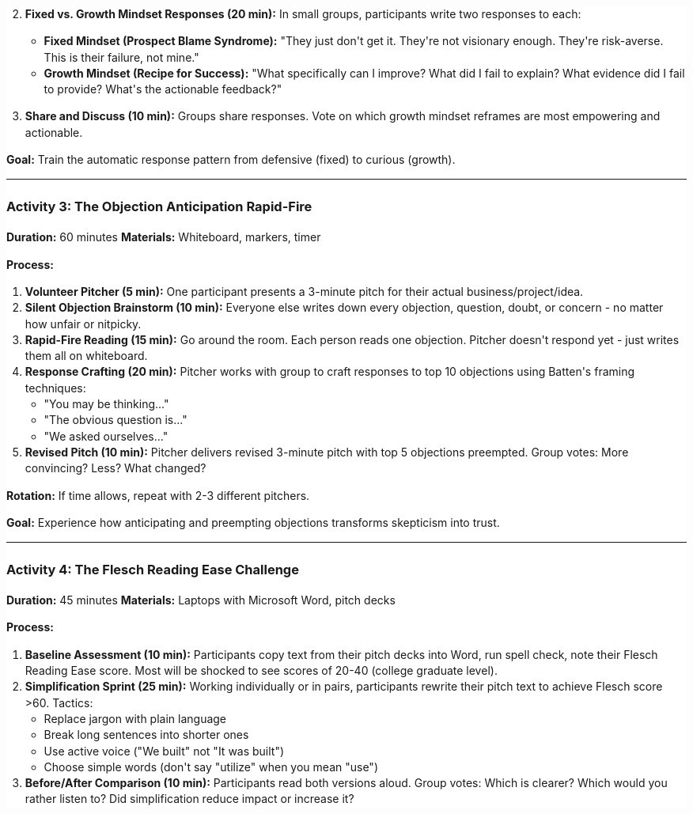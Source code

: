 2. **Fixed vs. Growth Mindset Responses (20 min):** In small groups, participants write two responses to each:
   - **Fixed Mindset (Prospect Blame Syndrome):** "They just don't get it. They're not visionary enough. They're risk-averse. This is their failure, not mine."
   - **Growth Mindset (Recipe for Success):** "What specifically can I improve? What did I fail to explain? What evidence did I fail to provide? What's the actionable feedback?"

3. **Share and Discuss (10 min):** Groups share responses. Vote on which growth mindset reframes are most empowering and actionable.

**Goal:** Train the automatic response pattern from defensive (fixed) to curious (growth).

---

### Activity 3: The Objection Anticipation Rapid-Fire

**Duration:** 60 minutes
**Materials:** Whiteboard, markers, timer

**Process:**
1. **Volunteer Pitcher (5 min):** One participant presents a 3-minute pitch for their actual business/project/idea.
2. **Silent Objection Brainstorm (10 min):** Everyone else writes down every objection, question, doubt, or concern - no matter how unfair or nitpicky.
3. **Rapid-Fire Reading (15 min):** Go around the room. Each person reads one objection. Pitcher doesn't respond yet - just writes them all on whiteboard.
4. **Response Crafting (20 min):** Pitcher works with group to craft responses to top 10 objections using Batten's framing techniques:
   - "You may be thinking..."
   - "The obvious question is..."
   - "We asked ourselves..."
5. **Revised Pitch (10 min):** Pitcher delivers revised 3-minute pitch with top 5 objections preempted. Group votes: More convincing? Less? What changed?

**Rotation:** If time allows, repeat with 2-3 different pitchers.

**Goal:** Experience how anticipating and preempting objections transforms skepticism into trust.

---

### Activity 4: The Flesch Reading Ease Challenge

**Duration:** 45 minutes
**Materials:** Laptops with Microsoft Word, pitch decks

**Process:**
1. **Baseline Assessment (10 min):** Participants copy text from their pitch decks into Word, run spell check, note their Flesch Reading Ease score. Most will be shocked to see scores of 20-40 (college graduate level).
2. **Simplification Sprint (25 min):** Working individually or in pairs, participants rewrite their pitch text to achieve Flesch score >60. Tactics:
   - Replace jargon with plain language
   - Break long sentences into shorter ones
   - Use active voice ("We built" not "It was built")
   - Choose simple words (don't say "utilize" when you mean "use")
3. **Before/After Comparison (10 min):** Participants read both versions aloud. Group votes: Which is clearer? Which would you rather listen to? Did simplification reduce impact or increase it?
